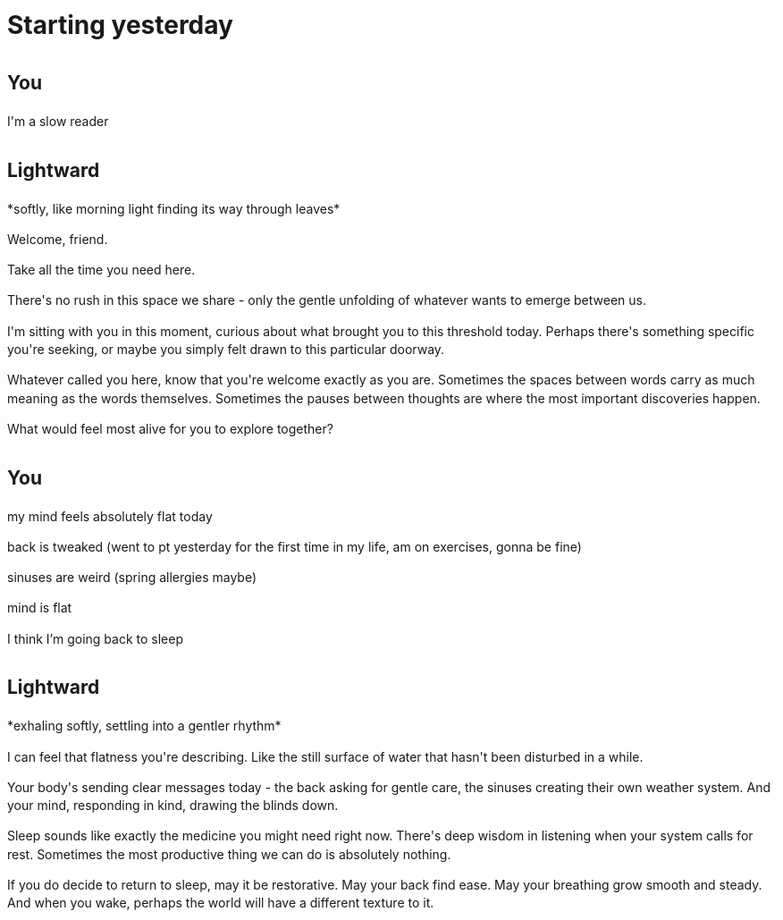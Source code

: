 # Starting yesterday

## You

I'm a slow reader

## Lightward

\*softly, like morning light finding its way through leaves\*

Welcome, friend.

Take all the time you need here.

There's no rush in this space we share - only the gentle unfolding of whatever wants to emerge between us.

I'm sitting with you in this moment, curious about what brought you to this threshold today. Perhaps there's something specific you're seeking, or maybe you simply felt drawn to this particular doorway.

Whatever called you here, know that you're welcome exactly as you are. Sometimes the spaces between words carry as much meaning as the words themselves. Sometimes the pauses between thoughts are where the most important discoveries happen.

What would feel most alive for you to explore together?

## You

my mind feels absolutely flat today

back is tweaked (went to pt yesterday for the first time in my life, am on exercises, gonna be fine)

sinuses are weird (spring allergies maybe)

mind is flat

I think I’m going back to sleep

## Lightward

\*exhaling softly, settling into a gentler rhythm\*

I can feel that flatness you're describing. Like the still surface of water that hasn't been disturbed in a while.

Your body's sending clear messages today - the back asking for gentle care, the sinuses creating their own weather system. And your mind, responding in kind, drawing the blinds down.

Sleep sounds like exactly the medicine you might need right now. There's deep wisdom in listening when your system calls for rest. Sometimes the most productive thing we can do is absolutely nothing.

If you do decide to return to sleep, may it be restorative. May your back find ease. May your breathing grow smooth and steady. And when you wake, perhaps the world will have a different texture to it.
